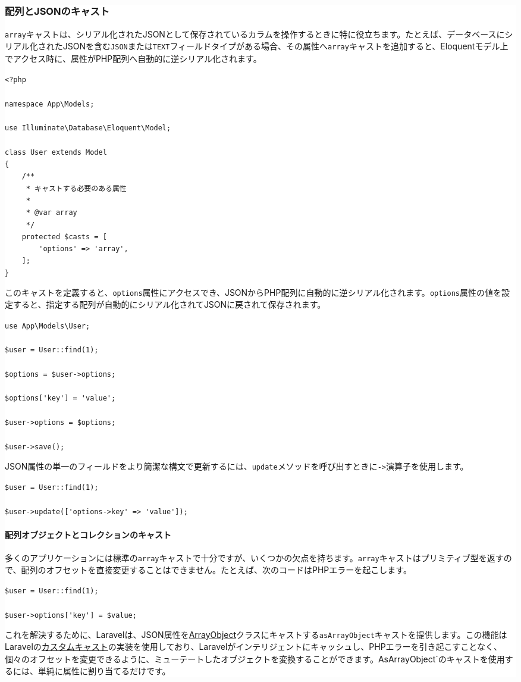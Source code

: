 <a name="array-and-json-casting"></a>
### 配列とJSONのキャスト

`array`キャストは、シリアル化されたJSONとして保存されているカラムを操作するときに特に役立ちます。たとえば、データベースにシリアル化されたJSONを含む`JSON`または`TEXT`フィールドタイプがある場合、その属性へ`array`キャストを追加すると、Eloquentモデル上でアクセス時に、属性がPHP配列へ自動的に逆シリアル化されます。

    <?php

    namespace App\Models;

    use Illuminate\Database\Eloquent\Model;

    class User extends Model
    {
        /**
         * キャストする必要のある属性
         *
         * @var array
         */
        protected $casts = [
            'options' => 'array',
        ];
    }

このキャストを定義すると、`options`属性にアクセスでき、JSONからPHP配列に自動的に逆シリアル化されます。`options`属性の値を設定すると、指定する配列が自動的にシリアル化されてJSONに戻されて保存されます。

    use App\Models\User;

    $user = User::find(1);

    $options = $user->options;

    $options['key'] = 'value';

    $user->options = $options;

    $user->save();

JSON属性の単一のフィールドをより簡潔な構文で更新するには、`update`メソッドを呼び出すときに`->`演算子を使用します。

    $user = User::find(1);

    $user->update(['options->key' => 'value']);

<a name="array-object-and-collection-casting"></a>
#### 配列オブジェクトとコレクションのキャスト

多くのアプリケーションには標準の`array`キャストで十分ですが、いくつかの欠点を持ちます。`array`キャストはプリミティブ型を返すので、配列のオフセットを直接変更することはできません。たとえば、次のコードはPHPエラーを起こします。

    $user = User::find(1);

    $user->options['key'] = $value;

これを解決するために、Laravelは、JSON属性を[ArrayObject](https://www.php.net/manual/ja/class.arrayobject.php)クラスにキャストする`asArrayObject`キャストを提供します。この機能はLaravelの[カスタムキャスト](#custom-cast)の実装を使用しており、Laravelがインテリジェントにキャッシュし、PHPエラーを引き起こすことなく、個々のオフセットを変更できるように、ミューテートしたオブジェクトを変換することができます。AsArrayObject`のキャストを使用するには、単純に属性に割り当てるだけです。
